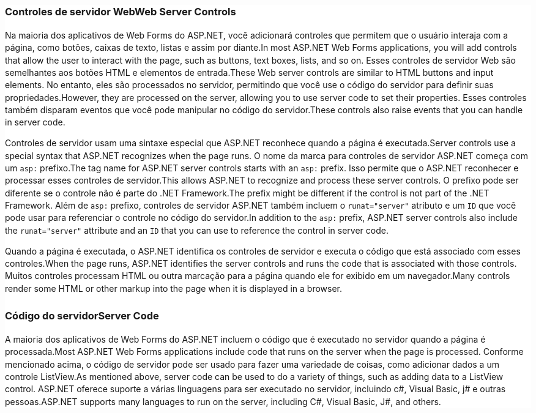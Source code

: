 
### <a name="web-server-controls"></a><span data-ttu-id="4c16e-149">Controles de servidor Web</span><span class="sxs-lookup"><span data-stu-id="4c16e-149">Web Server Controls</span></span>

<span data-ttu-id="4c16e-150">Na maioria dos aplicativos de Web Forms do ASP.NET, você adicionará controles que permitem que o usuário interaja com a página, como botões, caixas de texto, listas e assim por diante.</span><span class="sxs-lookup"><span data-stu-id="4c16e-150">In most ASP.NET Web Forms applications, you will add controls that allow the user to interact with the page, such as buttons, text boxes, lists, and so on.</span></span> <span data-ttu-id="4c16e-151">Esses controles de servidor Web são semelhantes aos botões HTML e elementos de entrada.</span><span class="sxs-lookup"><span data-stu-id="4c16e-151">These Web server controls are similar to HTML buttons and input elements.</span></span> <span data-ttu-id="4c16e-152">No entanto, eles são processados no servidor, permitindo que você use o código do servidor para definir suas propriedades.</span><span class="sxs-lookup"><span data-stu-id="4c16e-152">However, they are processed on the server, allowing you to use server code to set their properties.</span></span> <span data-ttu-id="4c16e-153">Esses controles também disparam eventos que você pode manipular no código do servidor.</span><span class="sxs-lookup"><span data-stu-id="4c16e-153">These controls also raise events that you can handle in server code.</span></span>

<span data-ttu-id="4c16e-154">Controles de servidor usam uma sintaxe especial que ASP.NET reconhece quando a página é executada.</span><span class="sxs-lookup"><span data-stu-id="4c16e-154">Server controls use a special syntax that ASP.NET recognizes when the page runs.</span></span> <span data-ttu-id="4c16e-155">O nome da marca para controles de servidor ASP.NET começa com um `asp:` prefixo.</span><span class="sxs-lookup"><span data-stu-id="4c16e-155">The tag name for ASP.NET server controls starts with an `asp:` prefix.</span></span> <span data-ttu-id="4c16e-156">Isso permite que o ASP.NET reconhecer e processar esses controles de servidor.</span><span class="sxs-lookup"><span data-stu-id="4c16e-156">This allows ASP.NET to recognize and process these server controls.</span></span> <span data-ttu-id="4c16e-157">O prefixo pode ser diferente se o controle não é parte do .NET Framework.</span><span class="sxs-lookup"><span data-stu-id="4c16e-157">The prefix might be different if the control is not part of the .NET Framework.</span></span> <span data-ttu-id="4c16e-158">Além de `asp:` prefixo, controles de servidor ASP.NET também incluem o `runat="server"` atributo e um `ID` que você pode usar para referenciar o controle no código do servidor.</span><span class="sxs-lookup"><span data-stu-id="4c16e-158">In addition to the `asp:` prefix, ASP.NET server controls also include the `runat="server"` attribute and an `ID` that you can use to reference the control in server code.</span></span>

<span data-ttu-id="4c16e-159">Quando a página é executada, o ASP.NET identifica os controles de servidor e executa o código que está associado com esses controles.</span><span class="sxs-lookup"><span data-stu-id="4c16e-159">When the page runs, ASP.NET identifies the server controls and runs the code that is associated with those controls.</span></span> <span data-ttu-id="4c16e-160">Muitos controles processam HTML ou outra marcação para a página quando ele for exibido em um navegador.</span><span class="sxs-lookup"><span data-stu-id="4c16e-160">Many controls render some HTML or other markup into the page when it is displayed in a browser.</span></span>

### <a name="server-code"></a><span data-ttu-id="4c16e-161">Código do servidor</span><span class="sxs-lookup"><span data-stu-id="4c16e-161">Server Code</span></span>

<span data-ttu-id="4c16e-162">A maioria dos aplicativos de Web Forms do ASP.NET incluem o código que é executado no servidor quando a página é processada.</span><span class="sxs-lookup"><span data-stu-id="4c16e-162">Most ASP.NET Web Forms applications include code that runs on the server when the page is processed.</span></span> <span data-ttu-id="4c16e-163">Conforme mencionado acima, o código de servidor pode ser usado para fazer uma variedade de coisas, como adicionar dados a um controle ListView.</span><span class="sxs-lookup"><span data-stu-id="4c16e-163">As mentioned above, server code can be used to do a variety of things, such as adding data to a ListView control.</span></span> <span data-ttu-id="4c16e-164">ASP.NET oferece suporte a várias linguagens para ser executado no servidor, incluindo c#, Visual Basic, j# e outras pessoas.</span><span class="sxs-lookup"><span data-stu-id="4c16e-164">ASP.NET supports many languages to run on the server, including C#, Visual Basic, J#, and others.</span></span>
